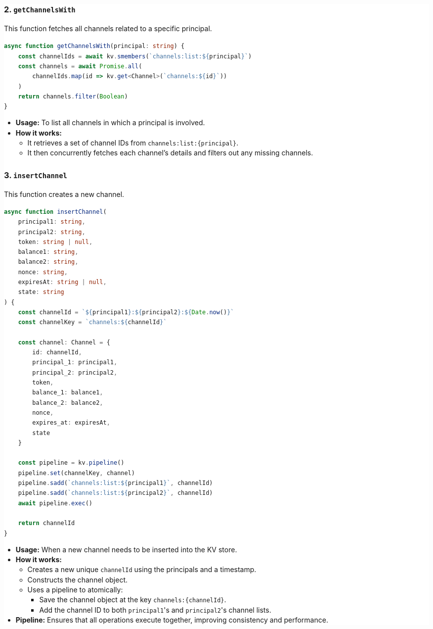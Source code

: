 ### 2. `getChannelsWith`
This function fetches all channels related to a specific principal.
```typescript
async function getChannelsWith(principal: string) {
    const channelIds = await kv.smembers(`channels:list:${principal}`)
    const channels = await Promise.all(
        channelIds.map(id => kv.get<Channel>(`channels:${id}`))
    )
    return channels.filter(Boolean)
}
```
- **Usage:** To list all channels in which a principal is involved.
- **How it works:**  
  - It retrieves a set of channel IDs from `channels:list:{principal}`.
  - It then concurrently fetches each channel’s details and filters out any missing channels.

### 3. `insertChannel`
This function creates a new channel.
```typescript
async function insertChannel(
    principal1: string,
    principal2: string,
    token: string | null,
    balance1: string,
    balance2: string,
    nonce: string,
    expiresAt: string | null,
    state: string
) {
    const channelId = `${principal1}:${principal2}:${Date.now()}`
    const channelKey = `channels:${channelId}`

    const channel: Channel = {
        id: channelId,
        principal_1: principal1,
        principal_2: principal2,
        token,
        balance_1: balance1,
        balance_2: balance2,
        nonce,
        expires_at: expiresAt,
        state
    }

    const pipeline = kv.pipeline()
    pipeline.set(channelKey, channel)
    pipeline.sadd(`channels:list:${principal1}`, channelId)
    pipeline.sadd(`channels:list:${principal2}`, channelId)
    await pipeline.exec()

    return channelId
}
```
- **Usage:** When a new channel needs to be inserted into the KV store.
- **How it works:**  
  - Creates a new unique `channelId` using the principals and a timestamp.
  - Constructs the channel object.
  - Uses a pipeline to atomically:
    - Save the channel object at the key `channels:{channelId}`.
    - Add the channel ID to both `principal1`'s and `principal2`'s channel lists.
- **Pipeline:** Ensures that all operations execute together, improving consistency and performance.
